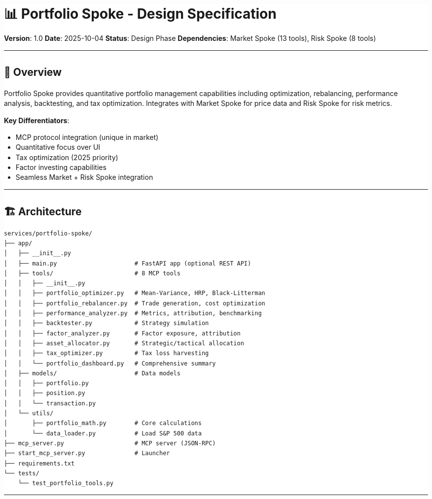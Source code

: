 # 📊 Portfolio Spoke - Design Specification

**Version**: 1.0
**Date**: 2025-10-04
**Status**: Design Phase
**Dependencies**: Market Spoke (13 tools), Risk Spoke (8 tools)

---

## 🎯 Overview

Portfolio Spoke provides quantitative portfolio management capabilities including optimization, rebalancing, performance analysis, backtesting, and tax optimization. Integrates with Market Spoke for price data and Risk Spoke for risk metrics.

**Key Differentiators**:
- MCP protocol integration (unique in market)
- Quantitative focus over UI
- Tax optimization (2025 priority)
- Factor investing capabilities
- Seamless Market + Risk Spoke integration

---

## 🏗️ Architecture

```
services/portfolio-spoke/
├── app/
│   ├── __init__.py
│   ├── main.py                      # FastAPI app (optional REST API)
│   ├── tools/                       # 8 MCP tools
│   │   ├── __init__.py
│   │   ├── portfolio_optimizer.py   # Mean-Variance, HRP, Black-Litterman
│   │   ├── portfolio_rebalancer.py  # Trade generation, cost optimization
│   │   ├── performance_analyzer.py  # Metrics, attribution, benchmarking
│   │   ├── backtester.py            # Strategy simulation
│   │   ├── factor_analyzer.py       # Factor exposure, attribution
│   │   ├── asset_allocator.py       # Strategic/tactical allocation
│   │   ├── tax_optimizer.py         # Tax loss harvesting
│   │   └── portfolio_dashboard.py   # Comprehensive summary
│   ├── models/                      # Data models
│   │   ├── portfolio.py
│   │   ├── position.py
│   │   └── transaction.py
│   └── utils/
│       ├── portfolio_math.py        # Core calculations
│       └── data_loader.py           # Load S&P 500 data
├── mcp_server.py                    # MCP server (JSON-RPC)
├── start_mcp_server.py              # Launcher
├── requirements.txt
└── tests/
    └── test_portfolio_tools.py
```

---